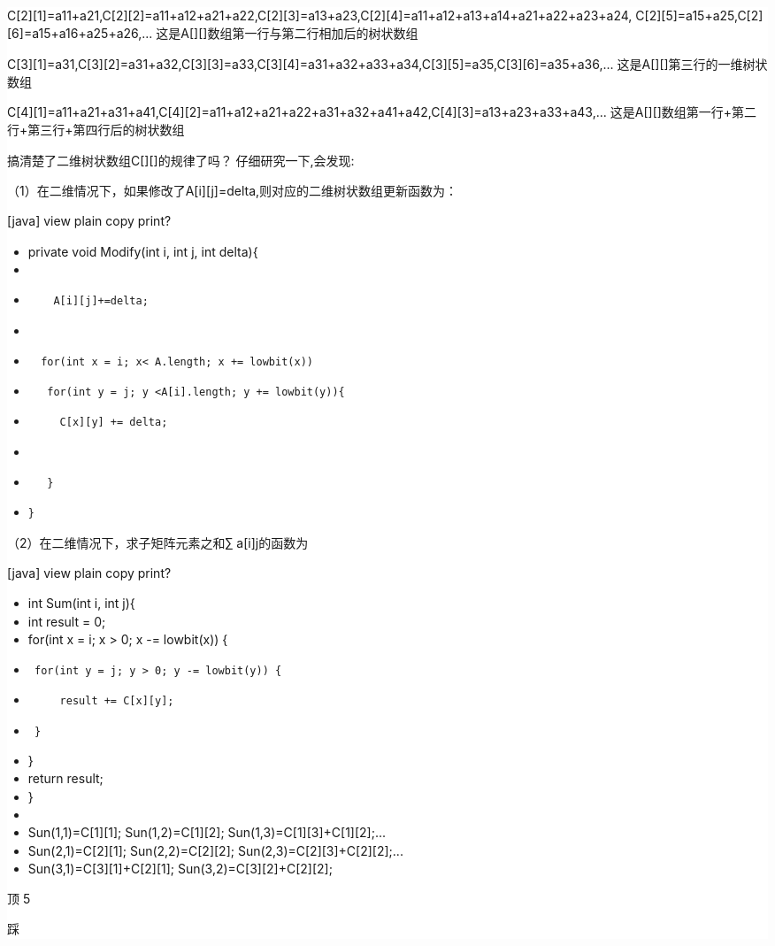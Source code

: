 C[2][1]=a11+a21,C[2][2]=a11+a12+a21+a22,C[2][3]=a13+a23,C[2][4]=a11+a12+a13+a14+a21+a22+a23+a24,
C[2][5]=a15+a25,C[2][6]=a15+a16+a25+a26,...
   这是A[][]数组第一行与第二行相加后的树状数组

C[3][1]=a31,C[3][2]=a31+a32,C[3][3]=a33,C[3][4]=a31+a32+a33+a34,C[3][5]=a35,C[3][6]=a35+a36,...
   这是A[][]第三行的一维树状数组

C[4][1]=a11+a21+a31+a41,C[4][2]=a11+a12+a21+a22+a31+a32+a41+a42,C[4][3]=a13+a23+a33+a43,...
    这是A[][]数组第一行+第二行+第三行+第四行后的树状数组

搞清楚了二维树状数组C[][]的规律了吗？ 仔细研究一下,会发现:

（1）在二维情况下，如果修改了A[i][j]=delta,则对应的二维树状数组更新函数为：

[java] view plain copy print?

- private void Modify(int i, int j, int delta){
-
-         A[i][j]+=delta;
-
-       for(int x = i; x< A.length; x += lowbit(x))
-        for(int y = j; y <A[i].length; y += lowbit(y)){
-          C[x][y] += delta;
-
-        }
-     }

（2）在二维情况下，求子矩阵元素之和∑ a[i][j](前i行和前j列)的函数为

[java] view plain copy print?

-  int Sum(int i, int j){
-    int result = 0;
-    for(int x = i; x > 0; x -= lowbit(x)) {
-      for(int y = j; y > 0; y -= lowbit(y)) {
-          result += C[x][y];
-      }
-    }
-  return result;
- }
-
-  Sun(1,1)=C[1][1];  Sun(1,2)=C[1][2]; Sun(1,3)=C[1][3]+C[1][2];...
-  Sun(2,1)=C[2][1];  Sun(2,2)=C[2][2]; Sun(2,3)=C[2][3]+C[2][2];...
-  Sun(3,1)=C[3][1]+C[2][1]; Sun(3,2)=C[3][2]+C[2][2];

顶
5

踩



